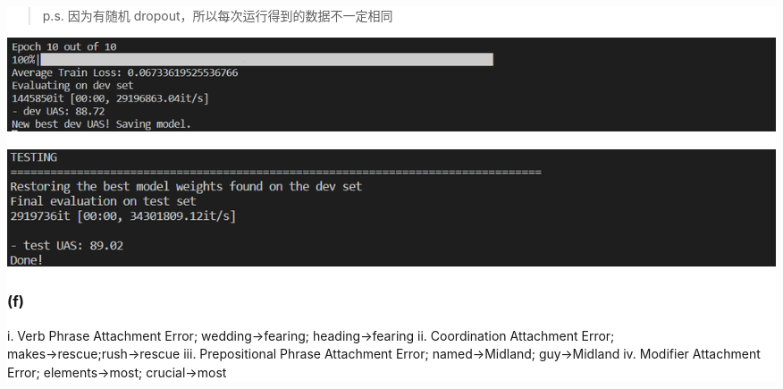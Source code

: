 >p.s. 因为有随机 dropout，所以每次运行得到的数据不一定相同

![](./3.2.e2.png)

![](./3.2.e3.png)

### (f)
i. Verb Phrase Attachment Error; wedding$\rightarrow$fearing; heading$\rightarrow$fearing
ii. Coordination Attachment Error; makes$\rightarrow$rescue;rush$\rightarrow$rescue
iii. Prepositional Phrase Attachment Error; named$\rightarrow$Midland; guy$\rightarrow$Midland
iv. Modifier Attachment Error; elements$\rightarrow$most; crucial$\rightarrow$most





